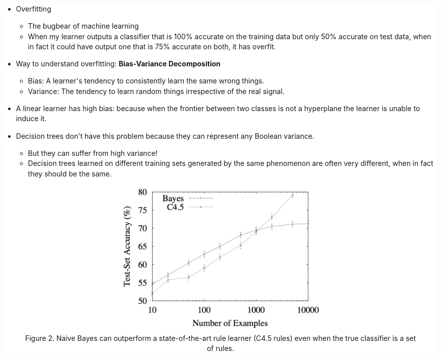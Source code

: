 </center>
</figure>

-	Overfitting

	-	The bugbear of machine learning
	-	When my learner outputs a classifier that is 100% accurate on the training data but only 50% accurate on test data, when in fact it could have output one that is 75% accurate on both, it has overfit.

-	Way to understand overfitting: **Bias-Variance Decomposition**

	-	Bias: A learner's tendency to consistently learn the same wrong things.
	-	Variance: The tendency to learn random things irrespective of the real signal.

-	A linear learner has high bias: because when the frontier between two classes is not a hyperplane the learner is unable to induce it.

-	Decision trees don't have this problem because they can represent any Boolean variance.

	-	But they can suffer from high variance!
	-	Decision trees learned on different training sets generated by the same phenomenon are often very different, when in fact they should be the same.

<figure>
  <center>
  <img src="/assets/article_images/2016-12-27-domingos2012/figure2.png" width="400px">
  <figcaption>Figure 2. Naive Bayes can outperform a state-of-the-art rule learner (C4.5 rules) even when the true classifier is a set of rules.</figcaption>
</center>
</figure>
